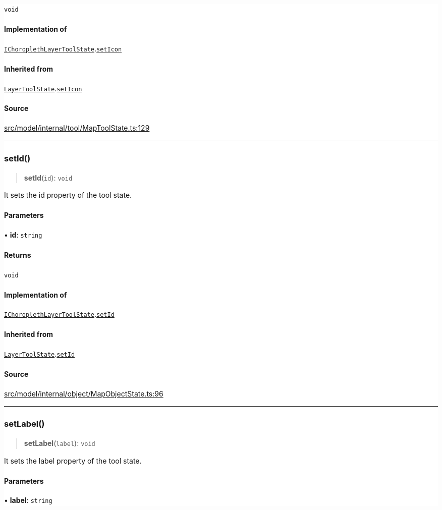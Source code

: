 `void`

#### Implementation of

[`IChoroplethLayerToolState`](../interfaces/IChoroplethLayerToolState.md).[`setIcon`](../interfaces/IChoroplethLayerToolState.md#seticon)

#### Inherited from

[`LayerToolState`](LayerToolState.md).[`setIcon`](LayerToolState.md#seticon)

#### Source

[src/model/internal/tool/MapToolState.ts:129](https://github.com/geovisto/geovisto-map/blob/e22d774889dbc28cc1ec62933ecf6bab6690f172/src/model/internal/tool/MapToolState.ts#L129)

***

### setId()

> **setId**(`id`): `void`

It sets the id property of the tool state.

#### Parameters

• **id**: `string`

#### Returns

`void`

#### Implementation of

[`IChoroplethLayerToolState`](../interfaces/IChoroplethLayerToolState.md).[`setId`](../interfaces/IChoroplethLayerToolState.md#setid)

#### Inherited from

[`LayerToolState`](LayerToolState.md).[`setId`](LayerToolState.md#setid)

#### Source

[src/model/internal/object/MapObjectState.ts:96](https://github.com/geovisto/geovisto-map/blob/e22d774889dbc28cc1ec62933ecf6bab6690f172/src/model/internal/object/MapObjectState.ts#L96)

***

### setLabel()

> **setLabel**(`label`): `void`

It sets the label property of the tool state.

#### Parameters

• **label**: `string`
